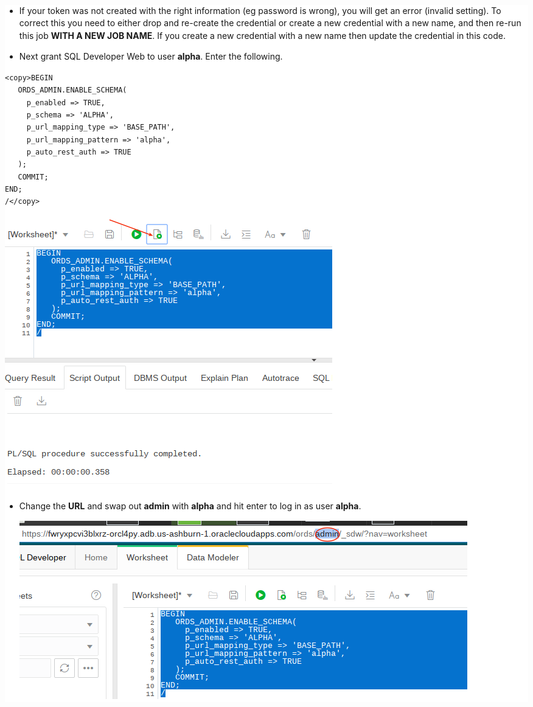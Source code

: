 - If your token was not created with the right information (eg password is wrong), you will get an error (invalid setting).  To correct this you need to either drop and re-create the credential or create a new credential with a new name, and then re-run this job **WITH A NEW JOB NAME**.  If you create a new credential with a new name then update the credential in this code.

- Next grant SQL Developer Web to user **alpha**.  Enter the following.
```
<copy>BEGIN
   ORDS_ADMIN.ENABLE_SCHEMA(
     p_enabled => TRUE,
     p_schema => 'ALPHA',
     p_url_mapping_type => 'BASE_PATH',
     p_url_mapping_pattern => 'alpha',
     p_auto_rest_auth => TRUE
   );
   COMMIT;
END;
/</copy>
```

  ![](images/042.png " ")

- Change the **URL** and swap out **admin** with **alpha** and hit enter to log in as user **alpha**.

  ![](images/043.png " ")

